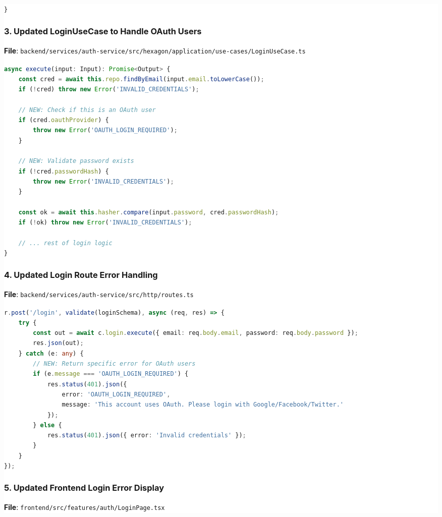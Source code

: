 ```typescript
}
```

### 3. Updated LoginUseCase to Handle OAuth Users
**File**: `backend/services/auth-service/src/hexagon/application/use-cases/LoginUseCase.ts`

```typescript
async execute(input: Input): Promise<Output> {
    const cred = await this.repo.findByEmail(input.email.toLowerCase());
    if (!cred) throw new Error('INVALID_CREDENTIALS');
    
    // NEW: Check if this is an OAuth user
    if (cred.oauthProvider) {
        throw new Error('OAUTH_LOGIN_REQUIRED');
    }
    
    // NEW: Validate password exists
    if (!cred.passwordHash) {
        throw new Error('INVALID_CREDENTIALS');
    }
    
    const ok = await this.hasher.compare(input.password, cred.passwordHash);
    if (!ok) throw new Error('INVALID_CREDENTIALS');
    
    // ... rest of login logic
}
```

### 4. Updated Login Route Error Handling
**File**: `backend/services/auth-service/src/http/routes.ts`

```typescript
r.post('/login', validate(loginSchema), async (req, res) => {
    try {
        const out = await c.login.execute({ email: req.body.email, password: req.body.password });
        res.json(out);
    } catch (e: any) {
        // NEW: Return specific error for OAuth users
        if (e.message === 'OAUTH_LOGIN_REQUIRED') {
            res.status(401).json({ 
                error: 'OAUTH_LOGIN_REQUIRED', 
                message: 'This account uses OAuth. Please login with Google/Facebook/Twitter.' 
            });
        } else {
            res.status(401).json({ error: 'Invalid credentials' });
        }
    }
});
```

### 5. Updated Frontend Login Error Display
**File**: `frontend/src/features/auth/LoginPage.tsx`
